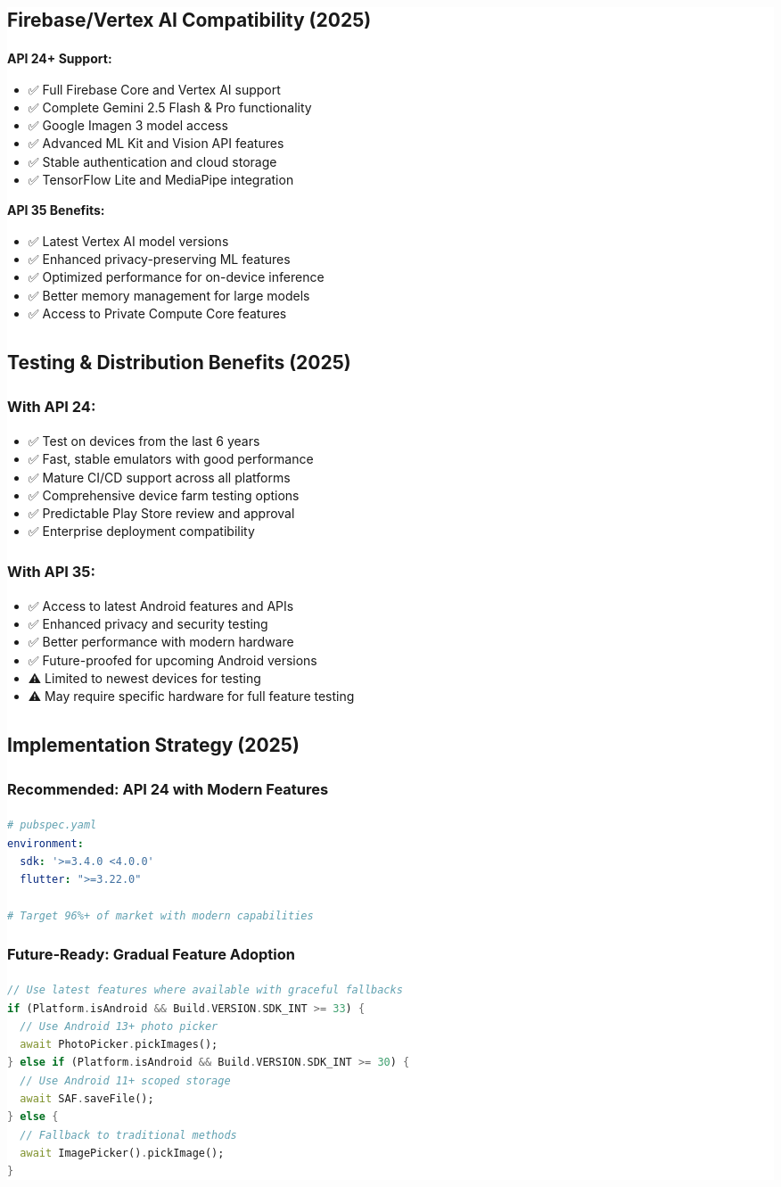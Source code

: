 ## Firebase/Vertex AI Compatibility (2025)

**API 24+ Support:**
- ✅ Full Firebase Core and Vertex AI support
- ✅ Complete Gemini 2.5 Flash & Pro functionality
- ✅ Google Imagen 3 model access
- ✅ Advanced ML Kit and Vision API features
- ✅ Stable authentication and cloud storage
- ✅ TensorFlow Lite and MediaPipe integration

**API 35 Benefits:**
- ✅ Latest Vertex AI model versions
- ✅ Enhanced privacy-preserving ML features
- ✅ Optimized performance for on-device inference
- ✅ Better memory management for large models
- ✅ Access to Private Compute Core features

## Testing & Distribution Benefits (2025)

### With API 24:
- ✅ Test on devices from the last 6 years
- ✅ Fast, stable emulators with good performance
- ✅ Mature CI/CD support across all platforms
- ✅ Comprehensive device farm testing options
- ✅ Predictable Play Store review and approval
- ✅ Enterprise deployment compatibility

### With API 35:
- ✅ Access to latest Android features and APIs
- ✅ Enhanced privacy and security testing
- ✅ Better performance with modern hardware
- ✅ Future-proofed for upcoming Android versions
- ⚠️ Limited to newest devices for testing
- ⚠️ May require specific hardware for full feature testing

## Implementation Strategy (2025)

### Recommended: API 24 with Modern Features
```yaml
# pubspec.yaml
environment:
  sdk: '>=3.4.0 <4.0.0'
  flutter: ">=3.22.0"

# Target 96%+ of market with modern capabilities
```

### Future-Ready: Gradual Feature Adoption
```dart
// Use latest features where available with graceful fallbacks
if (Platform.isAndroid && Build.VERSION.SDK_INT >= 33) {
  // Use Android 13+ photo picker
  await PhotoPicker.pickImages();
} else if (Platform.isAndroid && Build.VERSION.SDK_INT >= 30) {
  // Use Android 11+ scoped storage
  await SAF.saveFile();
} else {
  // Fallback to traditional methods
  await ImagePicker().pickImage();
}
```
